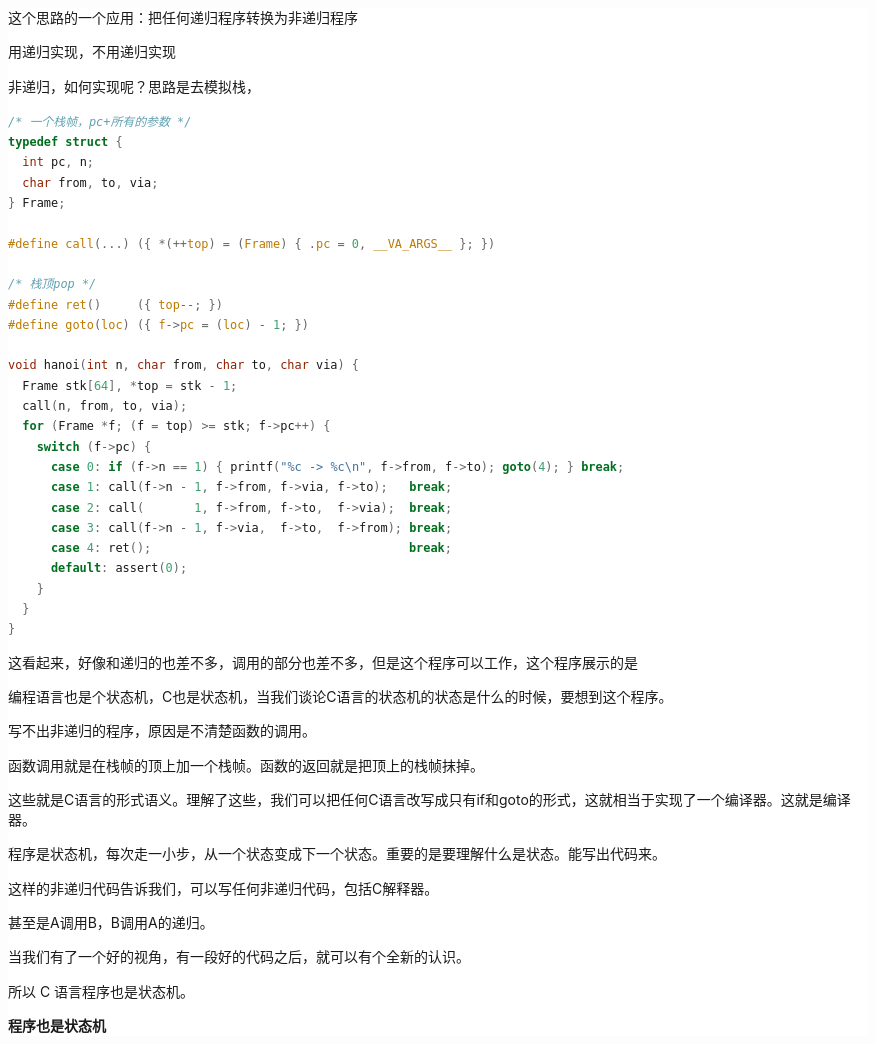 这个思路的一个应用：把任何递归程序转换为非递归程序

用递归实现，不用递归实现

非递归，如何实现呢？思路是去模拟栈，


```c
/* 一个栈帧，pc+所有的参数 */
typedef struct {
  int pc, n;
  char from, to, via;
} Frame;

#define call(...) ({ *(++top) = (Frame) { .pc = 0, __VA_ARGS__ }; })

/* 栈顶pop */
#define ret()     ({ top--; })
#define goto(loc) ({ f->pc = (loc) - 1; })

void hanoi(int n, char from, char to, char via) {
  Frame stk[64], *top = stk - 1;
  call(n, from, to, via);
  for (Frame *f; (f = top) >= stk; f->pc++) {
    switch (f->pc) {
      case 0: if (f->n == 1) { printf("%c -> %c\n", f->from, f->to); goto(4); } break;
      case 1: call(f->n - 1, f->from, f->via, f->to);   break;
      case 2: call(       1, f->from, f->to,  f->via);  break;
      case 3: call(f->n - 1, f->via,  f->to,  f->from); break;
      case 4: ret();                                    break;
      default: assert(0);
    }
  }
}
```

这看起来，好像和递归的也差不多，调用的部分也差不多，但是这个程序可以工作，这个程序展示的是

编程语言也是个状态机，C也是状态机，当我们谈论C语言的状态机的状态是什么的时候，要想到这个程序。

写不出非递归的程序，原因是不清楚函数的调用。

函数调用就是在栈帧的顶上加一个栈帧。函数的返回就是把顶上的栈帧抹掉。

这些就是C语言的形式语义。理解了这些，我们可以把任何C语言改写成只有if和goto的形式，这就相当于实现了一个编译器。这就是编译器。

程序是状态机，每次走一小步，从一个状态变成下一个状态。重要的是要理解什么是状态。能写出代码来。

这样的非递归代码告诉我们，可以写任何非递归代码，包括C解释器。

甚至是A调用B，B调用A的递归。

当我们有了一个好的视角，有一段好的代码之后，就可以有个全新的认识。


所以 C 语言程序也是状态机。

**程序也是状态机**
